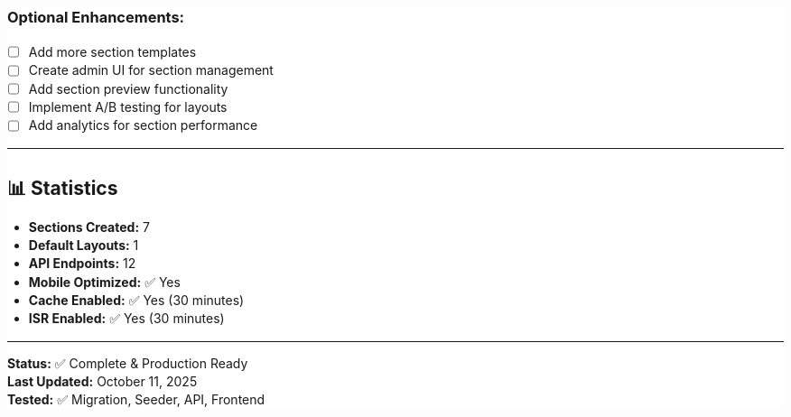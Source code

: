 ### Optional Enhancements:
- [ ] Add more section templates
- [ ] Create admin UI for section management
- [ ] Add section preview functionality
- [ ] Implement A/B testing for layouts
- [ ] Add analytics for section performance

---

## 📊 Statistics

- **Sections Created:** 7
- **Default Layouts:** 1
- **API Endpoints:** 12
- **Mobile Optimized:** ✅ Yes
- **Cache Enabled:** ✅ Yes (30 minutes)
- **ISR Enabled:** ✅ Yes (30 minutes)

---

**Status:** ✅ Complete & Production Ready  
**Last Updated:** October 11, 2025  
**Tested:** ✅ Migration, Seeder, API, Frontend

